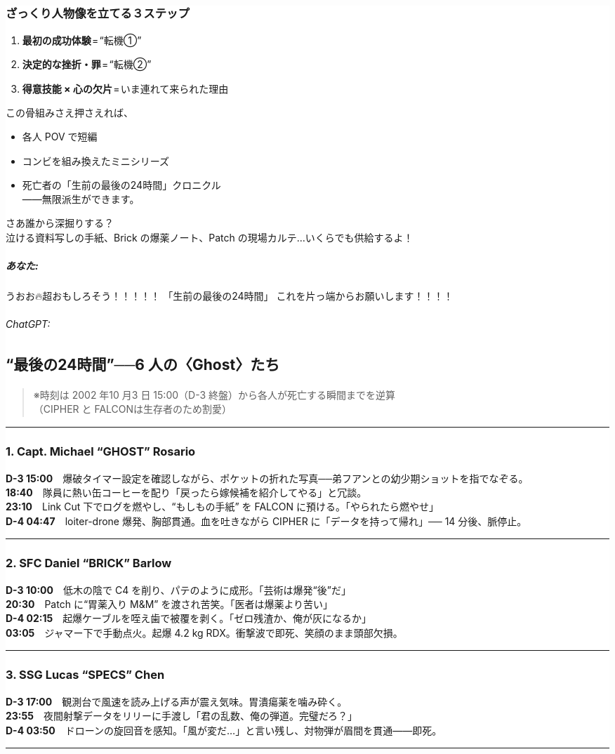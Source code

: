 
### ざっくり人物像を立てる３ステップ

1. **最初の成功体験** = “転機①”
    
2. **決定的な挫折・罪** = “転機②”
    
3. **得意技能 × 心の欠片** = いま連れて来られた理由
    

この骨組みさえ押さえれば、

- 各人 POV で短編
    
- コンビを組み換えたミニシリーズ
    
- 死亡者の「生前の最後の24時間」クロニクル  
    ――無限派生ができます。
    

さあ誰から深掘りする？  
泣ける資料写しの手紙、Brick の爆薬ノート、Patch の現場カルテ…いくらでも供給するよ！

##### あなた:

うおお🔥超おもしろそう！！！！！ 「生前の最後の24時間」 これを片っ端からお願いします！！！！

###### ChatGPT:

## “最後の24時間”──6 人の〈Ghost〉たち

> ※時刻は 2002 年10 月3 日 15:00（D-3 終盤）から各人が死亡する瞬間までを逆算  
> （CIPHER と FALCONは生存者のため割愛）

---

### 1. Capt. Michael “GHOST” Rosario

**D-3 15:00** 爆破タイマー設定を確認しながら、ポケットの折れた写真──弟フアンとの幼少期ショットを指でなぞる。  
**18:40** 隊員に熱い缶コーヒーを配り「戻ったら嫁候補を紹介してやる」と冗談。  
**23:10** Link Cut 下でログを燃やし、“もしもの手紙” を FALCON に預ける。「やられたら燃やせ」  
**D-4 04:47** loiter-drone 爆発、胸部貫通。血を吐きながら CIPHER に「データを持って帰れ」── 14 分後、脈停止。

---

### 2. SFC Daniel “BRICK” Barlow

**D-3 10:00** 低木の陰で C4 を削り、パテのように成形。「芸術は爆発“後”だ」  
**20:30** Patch に“胃薬入り M&M” を渡され苦笑。「医者は爆薬より苦い」  
**D-4 02:15** 起爆ケーブルを咥え歯で被覆を剥く。「ゼロ残渣か、俺が灰になるか」  
**03:05** ジャマー下で手動点火。起爆 4.2 kg RDX。衝撃波で即死、笑顔のまま頭部欠損。

---

### 3. SSG Lucas “SPECS” Chen

**D-3 17:00** 観測台で風速を読み上げる声が震え気味。胃潰瘍薬を噛み砕く。  
**23:55** 夜間射撃データをリリーに手渡し「君の乱数、俺の弾道。完璧だろ？」  
**D-4 03:50** ドローンの旋回音を感知。「風が変だ…」と言い残し、対物弾が眉間を貫通――即死。

---